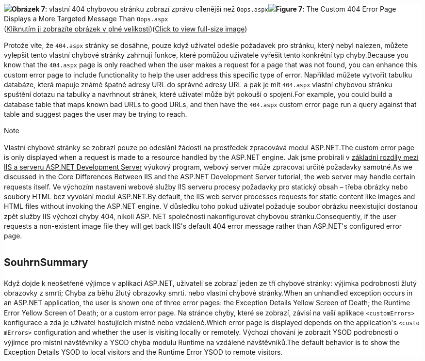
<span data-ttu-id="2b216-230">[![](displaying-a-custom-error-page-cs/_static/image19.png)](displaying-a-custom-error-page-cs/_static/image18.png)**Obrázek 7**: vlastní 404 chybovou stránku zobrazí zprávu cílenější než `Oops.aspx`</span><span class="sxs-lookup"><span data-stu-id="2b216-230">[![](displaying-a-custom-error-page-cs/_static/image19.png)](displaying-a-custom-error-page-cs/_static/image18.png)**Figure 7**: The Custom 404 Error Page Displays a More Targeted Message Than `Oops.aspx`</span></span>  
 <span data-ttu-id="2b216-231">([Kliknutím ji zobrazíte obrázek v plné velikosti](displaying-a-custom-error-page-cs/_static/image20.png))</span><span class="sxs-lookup"><span data-stu-id="2b216-231">([Click to view full-size image](displaying-a-custom-error-page-cs/_static/image20.png))</span></span> 

<span data-ttu-id="2b216-232">Protože víte, že `404.aspx` stránky se dosáhne, pouze když uživatel odešle požadavek pro stránku, který nebyl nalezen, můžete vylepšit tento vlastní chybové stránky zahrnují funkce, které pomůžou uživatele vyřešit tento konkrétní typ chyby.</span><span class="sxs-lookup"><span data-stu-id="2b216-232">Because you know that the `404.aspx` page is only reached when the user makes a request for a page that was not found, you can enhance this custom error page to include functionality to help the user address this specific type of error.</span></span> <span data-ttu-id="2b216-233">Například můžete vytvořit tabulku databáze, která mapuje známé špatné adresy URL do správné adresy URL a pak je mít `404.aspx` vlastní chybovou stránku spuštění dotazu na tabulky a navrhnout stránek, které uživatel může být pokouší o spojení.</span><span class="sxs-lookup"><span data-stu-id="2b216-233">For example, you could build a database table that maps known bad URLs to good URLs, and then have the `404.aspx` custom error page run a query against that table and suggest pages the user may be trying to reach.</span></span>

> [!NOTE]
> <span data-ttu-id="2b216-234">Vlastní chybové stránky se zobrazí pouze po odeslání žádosti na prostředek zpracovává modul ASP.NET.</span><span class="sxs-lookup"><span data-stu-id="2b216-234">The custom error page is only displayed when a request is made to a resource handled by the ASP.NET engine.</span></span> <span data-ttu-id="2b216-235">Jak jsme probírali v [základní rozdíly mezi IIS a serveru ASP.NET Development Server](core-differences-between-iis-and-the-asp-net-development-server-cs.md) výukový program, webový server může zpracovat určité požadavky samotné.</span><span class="sxs-lookup"><span data-stu-id="2b216-235">As we discussed in the [Core Differences Between IIS and the ASP.NET Development Server](core-differences-between-iis-and-the-asp-net-development-server-cs.md) tutorial, the web server may handle certain requests itself.</span></span> <span data-ttu-id="2b216-236">Ve výchozím nastavení webové služby IIS serveru procesy požadavky pro statický obsah – třeba obrázky nebo soubory HTML bez vyvolání modul ASP.NET.</span><span class="sxs-lookup"><span data-stu-id="2b216-236">By default, the IIS web server processes requests for static content like images and HTML files without invoking the ASP.NET engine.</span></span> <span data-ttu-id="2b216-237">V důsledku toho pokud uživatel požaduje soubor obrázku neexistující dostanou zpět služby IIS výchozí chyby 404, nikoli ASP. NET společnosti nakonfigurovat chybovou stránku.</span><span class="sxs-lookup"><span data-stu-id="2b216-237">Consequently, if the user requests a non-existent image file they will get back IIS's default 404 error message rather than ASP.NET's configured error page.</span></span>


## <a name="summary"></a><span data-ttu-id="2b216-238">Souhrn</span><span class="sxs-lookup"><span data-stu-id="2b216-238">Summary</span></span>

<span data-ttu-id="2b216-239">Když dojde k neošetřené výjimce v aplikaci ASP.NET, uživateli se zobrazí jeden ze tří chybové stránky: výjimka podrobnosti žlutý obrazovky z smrti; Chyba za běhu žlutý obrazovky smrti. nebo vlastní chybové stránky.</span><span class="sxs-lookup"><span data-stu-id="2b216-239">When an unhandled exception occurs in an ASP.NET application, the user is shown one of three error pages: the Exception Details Yellow Screen of Death; the Runtime Error Yellow Screen of Death; or a custom error page.</span></span> <span data-ttu-id="2b216-240">Na stránce chyby, které se zobrazí, závisí na vaší aplikace `<customErrors>` konfigurace a zda je uživatel hostujících místně nebo vzdáleně.</span><span class="sxs-lookup"><span data-stu-id="2b216-240">Which error page is displayed depends on the application's `<customErrors>` configuration and whether the user is visiting locally or remotely.</span></span> <span data-ttu-id="2b216-241">Výchozí chování je zobrazit YSOD podrobnosti o výjimce pro místní návštěvníky a YSOD chyba modulu Runtime na vzdálené návštěvníků.</span><span class="sxs-lookup"><span data-stu-id="2b216-241">The default behavior is to show the Exception Details YSOD to local visitors and the Runtime Error YSOD to remote visitors.</span></span>
